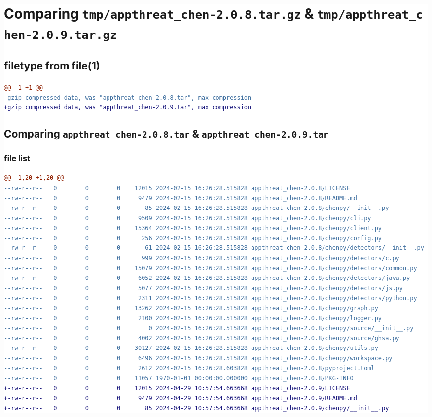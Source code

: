 # Comparing `tmp/appthreat_chen-2.0.8.tar.gz` & `tmp/appthreat_chen-2.0.9.tar.gz`

## filetype from file(1)

```diff
@@ -1 +1 @@
-gzip compressed data, was "appthreat_chen-2.0.8.tar", max compression
+gzip compressed data, was "appthreat_chen-2.0.9.tar", max compression
```

## Comparing `appthreat_chen-2.0.8.tar` & `appthreat_chen-2.0.9.tar`

### file list

```diff
@@ -1,20 +1,20 @@
--rw-r--r--   0        0        0    12015 2024-02-15 16:26:28.515828 appthreat_chen-2.0.8/LICENSE
--rw-r--r--   0        0        0     9479 2024-02-15 16:26:28.515828 appthreat_chen-2.0.8/README.md
--rw-r--r--   0        0        0       85 2024-02-15 16:26:28.515828 appthreat_chen-2.0.8/chenpy/__init__.py
--rw-r--r--   0        0        0     9509 2024-02-15 16:26:28.515828 appthreat_chen-2.0.8/chenpy/cli.py
--rw-r--r--   0        0        0    15364 2024-02-15 16:26:28.515828 appthreat_chen-2.0.8/chenpy/client.py
--rw-r--r--   0        0        0      256 2024-02-15 16:26:28.515828 appthreat_chen-2.0.8/chenpy/config.py
--rw-r--r--   0        0        0       61 2024-02-15 16:26:28.515828 appthreat_chen-2.0.8/chenpy/detectors/__init__.py
--rw-r--r--   0        0        0      999 2024-02-15 16:26:28.515828 appthreat_chen-2.0.8/chenpy/detectors/c.py
--rw-r--r--   0        0        0    15079 2024-02-15 16:26:28.515828 appthreat_chen-2.0.8/chenpy/detectors/common.py
--rw-r--r--   0        0        0     6052 2024-02-15 16:26:28.515828 appthreat_chen-2.0.8/chenpy/detectors/java.py
--rw-r--r--   0        0        0     5077 2024-02-15 16:26:28.515828 appthreat_chen-2.0.8/chenpy/detectors/js.py
--rw-r--r--   0        0        0     2311 2024-02-15 16:26:28.515828 appthreat_chen-2.0.8/chenpy/detectors/python.py
--rw-r--r--   0        0        0    13262 2024-02-15 16:26:28.515828 appthreat_chen-2.0.8/chenpy/graph.py
--rw-r--r--   0        0        0     2100 2024-02-15 16:26:28.515828 appthreat_chen-2.0.8/chenpy/logger.py
--rw-r--r--   0        0        0        0 2024-02-15 16:26:28.515828 appthreat_chen-2.0.8/chenpy/source/__init__.py
--rw-r--r--   0        0        0     4002 2024-02-15 16:26:28.515828 appthreat_chen-2.0.8/chenpy/source/ghsa.py
--rw-r--r--   0        0        0    30127 2024-02-15 16:26:28.515828 appthreat_chen-2.0.8/chenpy/utils.py
--rw-r--r--   0        0        0     6496 2024-02-15 16:26:28.515828 appthreat_chen-2.0.8/chenpy/workspace.py
--rw-r--r--   0        0        0     2612 2024-02-15 16:26:28.603828 appthreat_chen-2.0.8/pyproject.toml
--rw-r--r--   0        0        0    11057 1970-01-01 00:00:00.000000 appthreat_chen-2.0.8/PKG-INFO
+-rw-r--r--   0        0        0    12015 2024-04-29 10:57:54.663668 appthreat_chen-2.0.9/LICENSE
+-rw-r--r--   0        0        0     9479 2024-04-29 10:57:54.663668 appthreat_chen-2.0.9/README.md
+-rw-r--r--   0        0        0       85 2024-04-29 10:57:54.663668 appthreat_chen-2.0.9/chenpy/__init__.py
```